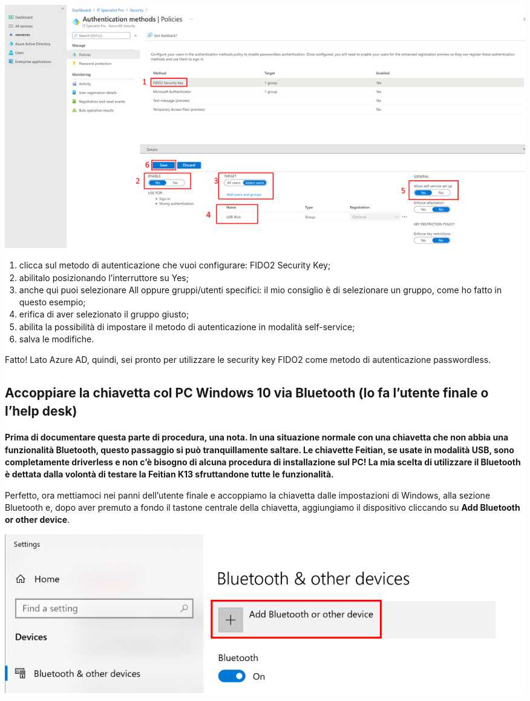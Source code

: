 [![Abilitazione security key come metodo di autenticazione](03-Accesso-passwordless-Azure-AD-FIDO2-Enable-Security-Key.png)](03-Accesso-passwordless-Azure-AD-FIDO2-Enable-Security-Key.png)

1. clicca sul metodo di autenticazione che vuoi configurare: FIDO2 Security Key;
2. abilitalo posizionando l’interruttore su Yes;
3. anche qui puoi selezionare All oppure gruppi/utenti specifici: il mio consiglio è di selezionare un gruppo, come ho fatto in questo esempio;
4. erifica di aver selezionato il gruppo giusto;
5. abilita la possibilità di impostare il metodo di autenticazione in modalità self-service;
6. salva le modifiche.

Fatto! Lato Azure AD, quindi, sei pronto per utilizzare le security key FIDO2 come metodo di autenticazione passwordless.

## Accoppiare la chiavetta col PC Windows 10 via Bluetooth (lo fa l’utente finale o l’help desk)
**Prima di documentare questa parte di procedura, una nota. In una situazione normale con una chiavetta che non abbia una funzionalità Bluetooth, questo passaggio si può tranquillamente saltare. Le chiavette Feitian, se usate in modalità USB, sono completamente driverless e non c’è bisogno di alcuna procedura di installazione sul PC! La mia scelta di utilizzare il Bluetooth è dettata dalla volontà di testare la Feitian K13 sfruttandone tutte le funzionalità.**

Perfetto, ora mettiamoci nei panni dell’utente finale e accoppiamo la chiavetta dalle impostazioni di Windows, alla sezione Bluetooth e, dopo aver premuto a fondo il tastone centrale della chiavetta, aggiungiamo il dispositivo cliccando su **Add Bluetooth or other device**.

[![Aggiungere un dispositivo Bluetooth](04-Accesso-passwordless-Azure-AD-FIDO2-Add-Bluetooth.png)](04-Accesso-passwordless-Azure-AD-FIDO2-Add-Bluetooth.png)
